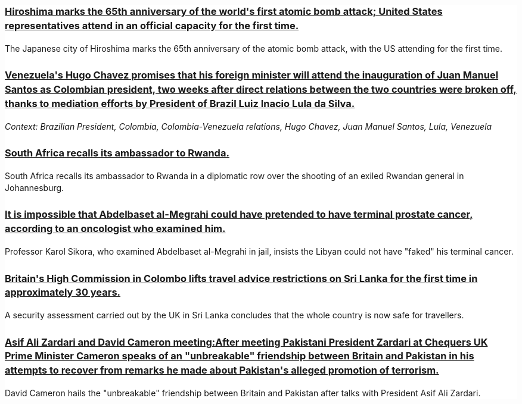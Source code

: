 ### [Hiroshima marks the 65th anniversary of the world's first atomic bomb attack; United States representatives attend in an official capacity for the first time. ](/news/2010/08/6/hiroshima-marks-the-65th-anniversary-of-the-world-s-first-atomic-bomb-attack-united-states-representatives-attend-in-an-official-capacity-f.md)
The Japanese city of Hiroshima marks the 65th anniversary of the atomic bomb attack, with the US attending for the first time.

### [Venezuela's Hugo Chavez promises that his foreign minister will attend the inauguration of Juan Manuel Santos as Colombian president, two weeks after direct relations between the two countries were broken off, thanks to mediation efforts by President of Brazil Luiz Inacio Lula da Silva. ](/news/2010/08/6/venezuela-s-hugo-cha-vez-promises-that-his-foreign-minister-will-attend-the-inauguration-of-juan-manuel-santos-as-colombian-president-two-w.md)
_Context: Brazilian President, Colombia, Colombia-Venezuela relations, Hugo Chavez, Juan Manuel Santos, Lula, Venezuela_

### [South Africa recalls its ambassador to Rwanda. ](/news/2010/08/6/south-africa-recalls-its-ambassador-to-rwanda.md)
South Africa recalls its ambassador to Rwanda in a diplomatic row over the shooting of an exiled Rwandan general in Johannesburg.

### [It is impossible that Abdelbaset al-Megrahi could have pretended to have terminal prostate cancer, according to an oncologist who examined him. ](/news/2010/08/6/it-is-impossible-that-abdelbaset-al-megrahi-could-have-pretended-to-have-terminal-prostate-cancer-according-to-an-oncologist-who-examined-h.md)
Professor Karol Sikora, who examined Abdelbaset al-Megrahi in jail, insists the Libyan could not have &quot;faked&quot; his terminal cancer.

### [Britain's High Commission in Colombo lifts travel advice restrictions on Sri Lanka for the first time in approximately 30 years. ](/news/2010/08/6/britain-s-high-commission-in-colombo-lifts-travel-advice-restrictions-on-sri-lanka-for-the-first-time-in-approximately-30-years.md)
A security assessment carried out by the UK in Sri Lanka concludes that the whole country is now safe for travellers.

### [Asif Ali Zardari and David Cameron meeting:After meeting Pakistani President Zardari at Chequers UK Prime Minister Cameron speaks of an "unbreakable" friendship between Britain and Pakistan in his attempts to recover from remarks he made about Pakistan's alleged promotion of terrorism. ](/news/2010/08/6/asif-ali-zardari-and-david-cameron-meeting-pafter-meeting-pakistani-president-zardari-at-chequers-uk-prime-minister-cameron-speaks-of-an-un.md)
David Cameron hails the &quot;unbreakable&quot; friendship between Britain and Pakistan after talks with President Asif Ali Zardari.
